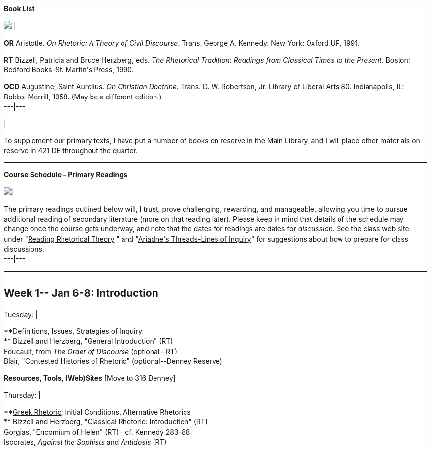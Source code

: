 **Book List**

  
![](Graphics/tiny_opaque_logo.GIF) |

**OR** Aristotle. _On Rhetoric: A Theory of Civil Discourse_. Trans. George A.
Kennedy. New York: Oxford UP, 1991.

**RT** Bizzell, Patricia and Bruce Herzberg, eds. _The Rhetorical Tradition:
Readings from Classical Times to the Present._ Boston: Bedford Books-St.
Martin's Press, 1990.

**OCD** Augustine, Saint Aurelius. _On Christian Doctrine._ Trans. D. W.
Robertson, Jr. Library of Liberal Arts 80. Indianapolis, IL: Bobbs-Merrill,
1958. (May be a different edition.)  
---|---  
  
|

  
To supplement our primary texts, I have put a number of books on
[reserve](Reserve.htm) in the Main Library, and I will place other materials
on reserve in 421 DE throughout the quarter.  
  
* * *

**Course Schedule - Primary Readings**

**![](Graphics/calendar.GIF)**|

The primary readings outlined below will, I trust, prove challenging,
rewarding, and manageable, allowing you time to pursue additional reading of
secondary literature (more on that reading later). Please keep in mind that
details of the schedule may change once the course gets underway, and note
that the dates for readings are dates for _discussion._ See the class web site
under "[Reading Rhetorical Theory](Reading_Theory.htm) " and "[Ariadne's
Threads-Lines of Inquiry](Ariadne's_Threads.htm)" for suggestions about how to
prepare for class discussions.  
---|---  
  
* * *

**Week 1-- Jan 6-8: Introduction**  
---  
  
Tuesday: |

**Definitions, Issues, Strategies of Inquiry  
** Bizzell and Herzberg, "General Introduction" (RT)  
Foucault, from _The Order of Discourse_ (optional--RT)  
Blair, "Contested Histories of Rhetoric" (optional--Denney Reserve)

**Resources, Tools, (Web)Sites** [Move to 316 Denney]  
  
Thursday: |

**[Greek Rhetoric](Greek_Timeline.htm): Initial Conditions, Alternative
Rhetorics  
** Bizzell and Herzberg, "Classical Rhetoric: Introduction" (RT)  
Gorgias, "Encomium of Helen" (RT)--cf. Kennedy 283-88  
Isocrates, _Against the Sophists_ and _Antidosis_ (RT)  
  